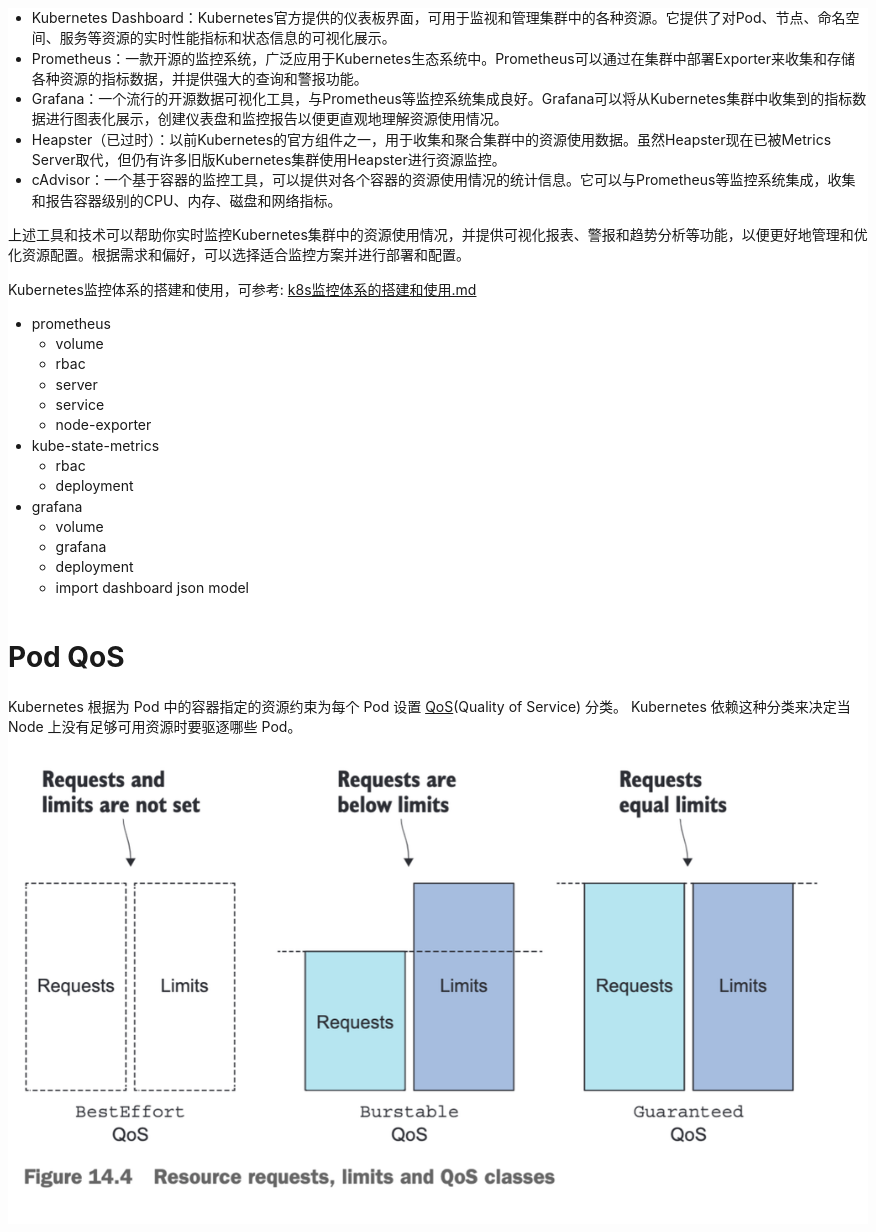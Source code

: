 - Kubernetes Dashboard：Kubernetes官方提供的仪表板界面，可用于监视和管理集群中的各种资源。它提供了对Pod、节点、命名空间、服务等资源的实时性能指标和状态信息的可视化展示。
- Prometheus：一款开源的监控系统，广泛应用于Kubernetes生态系统中。Prometheus可以通过在集群中部署Exporter来收集和存储各种资源的指标数据，并提供强大的查询和警报功能。    
- Grafana：一个流行的开源数据可视化工具，与Prometheus等监控系统集成良好。Grafana可以将从Kubernetes集群中收集到的指标数据进行图表化展示，创建仪表盘和监控报告以便更直观地理解资源使用情况。
- Heapster（已过时）：以前Kubernetes的官方组件之一，用于收集和聚合集群中的资源使用数据。虽然Heapster现在已被Metrics Server取代，但仍有许多旧版Kubernetes集群使用Heapster进行资源监控。
- cAdvisor：一个基于容器的监控工具，可以提供对各个容器的资源使用情况的统计信息。它可以与Prometheus等监控系统集成，收集和报告容器级别的CPU、内存、磁盘和网络指标。




上述工具和技术可以帮助你实时监控Kubernetes集群中的资源使用情况，并提供可视化报表、警报和趋势分析等功能，以便更好地管理和优化资源配置。根据需求和偏好，可以选择适合监控方案并进行部署和配置。


Kubernetes监控体系的搭建和使用，可参考:  [k8s监控体系的搭建和使用.md](../k8s监控体系的搭建和使用/k8s监控体系的搭建和使用.md)
- prometheus
	- volume
	- rbac
	- server
	- service
	- node-exporter
- kube-state-metrics
	- rbac
	- deployment
- grafana
	- volume
	- grafana
	- deployment
	- import dashboard json model






# Pod QoS

Kubernetes 根据为 Pod 中的容器指定的资源约束为每个 Pod 设置 [QoS](https://kubernetes.io/zh-cn/docs/concepts/workloads/pods/pod-qos/)(Quality of Service) 分类。 Kubernetes 依赖这种分类来决定当 Node 上没有足够可用资源时要驱逐哪些 Pod。




![attachments/resource-requests-limits-QoS-classes.png](attachments/resource-requests-limits-QoS-classes.png)